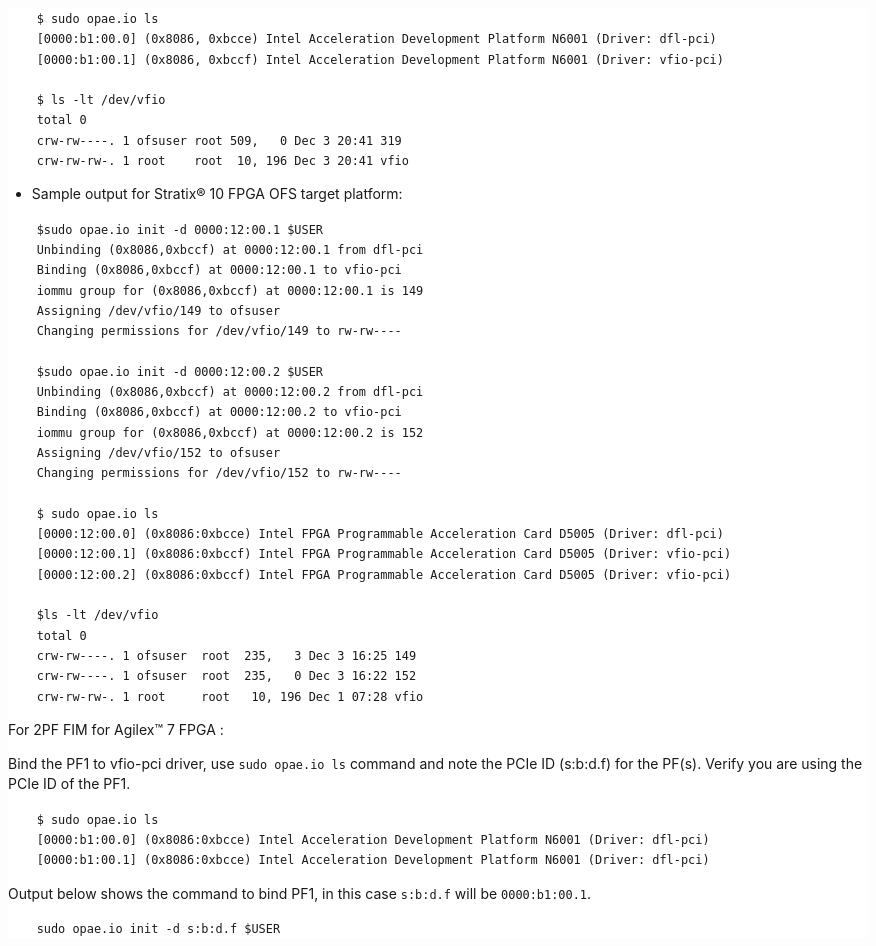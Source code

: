         $ sudo opae.io ls
        [0000:b1:00.0] (0x8086, 0xbcce) Intel Acceleration Development Platform N6001 (Driver: dfl-pci)
        [0000:b1:00.1] (0x8086, 0xbccf) Intel Acceleration Development Platform N6001 (Driver: vfio-pci)

        $ ls -lt /dev/vfio
        total 0
        crw-rw----. 1 ofsuser root 509,   0 Dec 3 20:41 319
        crw-rw-rw-. 1 root    root  10, 196 Dec 3 20:41 vfio
</pre>

* Sample output for Stratix® 10 FPGA OFS target platform:

</pre>

        $sudo opae.io init -d 0000:12:00.1 $USER
        Unbinding (0x8086,0xbccf) at 0000:12:00.1 from dfl-pci
        Binding (0x8086,0xbccf) at 0000:12:00.1 to vfio-pci
        iommu group for (0x8086,0xbccf) at 0000:12:00.1 is 149
        Assigning /dev/vfio/149 to ofsuser
        Changing permissions for /dev/vfio/149 to rw-rw----

        $sudo opae.io init -d 0000:12:00.2 $USER
        Unbinding (0x8086,0xbccf) at 0000:12:00.2 from dfl-pci
        Binding (0x8086,0xbccf) at 0000:12:00.2 to vfio-pci
        iommu group for (0x8086,0xbccf) at 0000:12:00.2 is 152
        Assigning /dev/vfio/152 to ofsuser
        Changing permissions for /dev/vfio/152 to rw-rw----

        $ sudo opae.io ls
        [0000:12:00.0] (0x8086:0xbcce) Intel FPGA Programmable Acceleration Card D5005 (Driver: dfl-pci)
        [0000:12:00.1] (0x8086:0xbccf) Intel FPGA Programmable Acceleration Card D5005 (Driver: vfio-pci)
        [0000:12:00.2] (0x8086:0xbccf) Intel FPGA Programmable Acceleration Card D5005 (Driver: vfio-pci)

        $ls -lt /dev/vfio
        total 0
        crw-rw----. 1 ofsuser  root  235,   3 Dec 3 16:25 149
        crw-rw----. 1 ofsuser  root  235,   0 Dec 3 16:22 152
        crw-rw-rw-. 1 root     root   10, 196 Dec 1 07:28 vfio
</pre>

For 2PF FIM for Agilex™ 7 FPGA :

Bind the PF1 to vfio-pci driver, use `sudo opae.io ls` command and note the PCIe ID (s\:b\:d.f) for the PF(s). Verify you are using the PCIe ID of the PF1. 
</pre>

        $ sudo opae.io ls
        [0000:b1:00.0] (0x8086:0xbcce) Intel Acceleration Development Platform N6001 (Driver: dfl-pci)
        [0000:b1:00.1] (0x8086:0xbcce) Intel Acceleration Development Platform N6001 (Driver: dfl-pci)

</pre>

Output below shows the command to bind PF1, in this case `s:b:d.f` will be `0000:b1:00.1`.

</pre>

        sudo opae.io init -d s:b:d.f $USER
</pre>


[Open FPGA Stack (OFS) Collateral Site]: https://ofs.github.io/ofs-2024.2-1
[OFS Welcome Page]: https://ofs.github.io/ofs-2024.2-1
[OFS Collateral for Stratix® 10 FPGA PCIe Attach Reference FIM]: https://ofs.github.io/ofs-2024.2-1/hw/doc_modules/contents_s10_pcie_attach
[OFS Collateral for Agilex™ 7 FPGA PCIe Attach Reference FIM]: https://ofs.github.io/ofs-2024.2-1/hw/doc_modules/contents_agx7_pcie_attach
[OFS Collateral for Agilex™ SoC Attach Reference FIM]: https://ofs.github.io/ofs-2024.2-1/hw/doc_modules/contents_agx7_soc_attach
[Automated Evaluation User Guide: OFS for Stratix® 10 PCIe Attach FPGAs]: https://ofs.github.io/ofs-2024.2-1/hw/d5005/user_guides/ug_eval_ofs_d5005/ug_eval_script_ofs_d5005/
[Automated Evaluation User Guide: OFS for Agilex™ 7 PCIe Attach FPGAs]: https://ofs.github.io/ofs-2024.2-1/hw/common/user_guides/ug_eval_script_ofs_agx7_pcie_attach/ug_eval_script_ofs_agx7_pcie_attach/
[Automated Evaluation User Guide: OFS for Agilex™ 7 SoC Attach FPGAs]: https://ofs.github.io/ofs-2024.2-1/hw/f2000x/user_guides/ug_eval_ofs/ug_eval_script_ofs_f2000x/
[Board Installation Guide: OFS for Acceleration Development Platforms]: https://ofs.github.io/ofs-2024.2-1/hw/common/board_installation/adp_board_installation/adp_board_installation_guidelines
[Board Installation Guide: OFS for Agilex™ 7 PCIe Attach Development Kits]: https://ofs.github.io/ofs-2024.2-1/hw/common/board_installation/devkit_board_installation/devkit_board_installation_guidelines
[Board Installation Guide: OFS For Agilex™ 7 SoC Attach IPU F2000X-PL]: https://ofs.github.io/ofs-2024.2-1/hw/common/board_installation/f2000x_board_installation/f2000x_board_installation
[Software Installation Guide: OFS for PCIe Attach FPGAs]: https://ofs.github.io/ofs-2024.2-1/hw/common/sw_installation/pcie_attach/sw_install_pcie_attach
[Software Installation Guide: OFS for Agilex™ 7 SoC Attach FPGAs]: https://ofs.github.io/ofs-2024.2-1/hw/common/sw_installation/soc_attach/sw_install_soc_attach
[Getting Started Guide: OFS for Stratix 10® FPGA PCIe Attach FPGAs]: https://ofs.github.io/ofs-2024.2-1/hw/d5005/user_guides/ug_qs_ofs_d5005/ug_qs_ofs_d5005/
[Getting Started Guide: OFS for Agilex™ 7 PCIe Attach FPGAs (I-Series Development Kit (2xR-Tile, 1xF-Tile))]: https://ofs.github.io/ofs-2024.2-1/hw/iseries_devkit/user_guides/ug_qs_ofs_iseries/ug_qs_ofs_iseries/
[Getting Started Guide: OFS for Agilex™ 7 PCIe Attach FPGAs (F-Series Development Kit (2xF-Tile))]: https://ofs.github.io/ofs-2024.2-1/hw/ftile_devkit/user_guides/ug_qs_ofs_ftile/ug_qs_ofs_ftile/
[Getting Started Guide: OFS for Agilex™ 7 PCIe Attach FPGAs (Intel® FPGA SmartNIC N6001-PL/N6000-PL)]: https://ofs.github.io/ofs-2024.2-1/hw/n6001/user_guides/ug_qs_ofs_n6001/ug_qs_ofs_n6001/
[Getting Started Guide: OFS for Agilex™ 7 SoC Attach FPGAs]: https://ofs.github.io/ofs-2024.2-1/hw/f2000x/user_guides/ug_qs_ofs_f2000x/ug_qs_ofs_f2000x/
[Shell Technical Reference Manual: OFS for Stratix® 10 PCIe Attach FPGAs]: https://ofs.github.io/ofs-2024.2-1/hw/d5005/reference_manuals/ofs_fim/mnl_fim_ofs_d5005/
[Shell Technical Reference Manual: OFS for Agilex™ 7 PCIe Attach FPGAs]: https://ofs.github.io/ofs-2024.2-1/hw/n6001/reference_manuals/ofs_fim/mnl_fim_ofs_n6001/
[Shell Technical Reference Manual: OFS for Agilex™ 7 SoC Attach FPGAs]: https://ofs.github.io/ofs-2024.2-1/hw/f2000x/reference_manuals/ofs_fim/mnl_fim_ofs/
[Shell Developer Guide: OFS for Stratix® 10 PCIe Attach FPGAs]: https://ofs.github.io/ofs-2024.2-1/hw/d5005/dev_guides/fim_dev/ug_dev_fim_ofs_d5005/
[Shell Developer Guide: OFS for Agilex™ 7 PCIe Attach (2xR-tile, F-tile) FPGAs]: https://ofs.github.io/ofs-2024.2-1/hw/iseries_devkit/dev_guides/fim_dev/ug_ofs_iseries_dk_fim_dev/
[Shell Developer Guide: OFS for Agilex™ 7 PCIe Attach (2xF-tile) FPGAs]: https://ofs.github.io/ofs-2024.2-1/hw/ftile_devkit/dev_guides/fim_dev/ug_ofs_ftile_dk_fim_dev/
[Shell Developer Guide: OFS for Agilex™ 7 PCIe Attach (P-tile, E-tile) FPGAs]: https://ofs.github.io/ofs-2024.2-1/hw/n6001/dev_guides/fim_dev/ug_dev_fim_ofs_n6001/
[Shell Developer Guide: OFS for Agilex™ 7 SoC Attach FPGAs]: https://ofs.github.io/ofs-2024.2-1/hw/f2000x/dev_guides/fim_dev/ug_dev_fim_ofs/
[Workload Developer Guide: OFS for Stratix® 10 PCIe Attach FPGAs]: https://ofs.github.io/ofs-2024.2-1/hw/d5005/dev_guides/afu_dev/ug_dev_afu_d5005/
[Workload Developer Guide: OFS for Agilex™ 7 PCIe Attach FPGAs]: https://ofs.github.io/ofs-2024.2-1/hw/common/user_guides/afu_dev/ug_dev_afu_ofs_agx7_pcie_attach/ug_dev_afu_ofs_agx7_pcie_attach/
[Workload Developer Guide: OFS for Agilex™ 7 SoC Attach FPGAs]: https://ofs.github.io/ofs-2024.2-1/hw/f2000x/dev_guides/afu_dev/ug_dev_afu_ofs_f2000x/
[oneAPI Accelerator Support Package (ASP): Getting Started User Guide]: https://ofs.github.io/ofs-2024.2-1/hw/common/user_guides/oneapi_asp/ug_oneapi_asp/
[oneAPI Accelerator Support Package(ASP) Reference Manual: Open FPGA Stack]: https://ofs.github.io/ofs-2024.2-1/hw/common/reference_manual/oneapi_asp/oneapi_asp_ref_mnl/
[UVM Simulation User Guide: OFS for Stratix® 10 PCIe Attach]: https://ofs.github.io/ofs-2024.2-1/hw/d5005/user_guides/ug_sim_ofs_d5005/ug_sim_ofs_d5005/
[UVM Simulation User Guide: OFS for Agilex™ 7 PCIe Attach]: https://ofs.github.io/ofs-2024.2-1/hw/common/user_guides/ug_sim_ofs_agx7_pcie_attach/ug_sim_ofs_agx7_pcie_attach/
[UVM Simulation User Guide: OFS for Agilex™ 7 SoC Attach]: https://ofs.github.io/ofs-2024.2-1/hw/f2000x/user_guides/ug_sim_ofs/ug_sim_ofs/
[FPGA Developer Journey Guide: Open FPGA Stack]: https://ofs.github.io/ofs-2024.2-1/hw/common/user_guides/ug_fpga_developer/ug_fpga_developer/ 
[PIM Based AFU Developer Guide]: https://ofs.github.io/ofs-2024.2-1/hw/common/user_guides/afu_dev/ug_dev_pim_based_afu/ug_dev_pim_based_afu/
[AFU Simulation Environment User Guide]: https://ofs.github.io/ofs-2024.2-1/hw/common/user_guides/afu_dev/ug_dev_afu_sim_env/ug_dev_afu_sim_env/
[AFU Host Software Developer Guide]: https://ofs.github.io/ofs-2024.2-1/hw/common/user_guides/afu_dev/ug_dev_afu_host_software/ug_dev_afu_host_software/
[Docker User Guide: Open FPGA Stack]: https://ofs.github.io/ofs-2024.2-1/hw/common/user_guides/ug_docker/ug_docker/
[KVM User Guide: Open FPGA Stack]: https://ofs.github.io/ofs-2024.2-1/hw/common/user_guides/ug_kvm/ug_kvm/
[Hard Processor System Software Developer Guide: OFS for Agilex™ FPGAs]: https://ofs.github.io/ofs-2024.2-1/hw/n6001/dev_guides/hps_dev/hps_developer_ug/
[Software Reference Manual: Open FPGA Stack]: https://ofs.github.io/ofs-2024.2-1/hw/common/reference_manual/ofs_sw/mnl_sw_ofs/
[OFS repository - linux-dfl]: https://github.com/OFS/linux-dfl
[OFS repository - linux-dfl - wiki page]: https://github.com/OFS/linux-dfl/wiki
[OPAE SDK repository]: https://github.com/OFS/opae-sdk
[OFS Site]: https://ofs.github.io
[examples-afu]: https://github.com/OFS/examples-afu.git
[Intel® oneAPI Base Toolkit (Base Kit)]: https://www.intel.com/content/www/us/en/developer/tools/oneapi/toolkits.html
[Intel® oneAPI Toolkits Installation Guide for Linux* OS]: https://www.intel.com/content/www/us/en/develop/documentation/installation-guide-for-intel-oneapi-toolkits-linux/top.html
[Intel® oneAPI Programming Guide]: https://www.intel.com/content/www/us/en/develop/documentation/oneapi-programming-guide/top.html
[FPGA Optimization Guide for Intel® oneAPI Toolkits]: https://www.intel.com/content/www/us/en/develop/documentation/oneapi-fpga-optimization-guide/top.html
[oneAPI-samples]: https://github.com/oneapi-src/oneAPI-samples.git
[Intel® oneAPI DPC++/C++ Compiler Handbook for Intel® FPGAs]: https://www.intel.com/content/www/us/en/docs/oneapi-fpga-add-on/developer-guide/current.html
[OPAE SDK]: https://ofs.github.io/ofs-2024.2-1/sw/fpga_api/quick_start/readme/
[OFS DFL kernel driver]: https://ofs.github.io/ofs-2024.2-1/sw/fpga_api/quick_start/readme/#build-the-opae-linux-device-drivers-from-the-source
[Connecting an AFU to a Platform using PIM]: https://github.com/OPAE/ofs-platform-afu-bbb/blob/master/plat_if_develop/ofs_plat_if/docs/PIM_AFU_interface.md
[PIM Tutorial]: https://github.com/OFS/examples-afu/tree/main/tutorial/afu_types/01_pim_ifc
[Non-PIM AFU Development]: https://github.com/OFS/examples-afu/tree/main/tutorial/afu_types/03_afu_main
[Multi-PCIe Link AFUs]: https://github.com/OFS/examples-afu/tree/main/tutorial/afu_types/04_multi_link
[PIM AFU Interface]: https://github.com/OFS/ofs-platform-afu-bbb/blob/master/plat_if_develop/ofs_plat_if/docs/PIM_AFU_interface.md
[PIM Board Vendors]: https://github.com/OFS/ofs-platform-afu-bbb/blob/master/plat_if_develop/ofs_plat_if/docs/PIM_board_vendors.md
[PIM Core Concepts]: https://github.com/OFS/ofs-platform-afu-bbb/blob/master/plat_if_develop/ofs_plat_if/docs/PIM_core_concepts.md
[PIM IFC Host Channel]: https://github.com/OFS/ofs-platform-afu-bbb/blob/master/plat_if_develop/ofs_plat_if/docs/PIM_ifc_host_channel.md
[PIM IFC Local Memory]: https://github.com/OFS/ofs-platform-afu-bbb/blob/master/plat_if_develop/ofs_plat_if/docs/PIM_ifc_local_mem.md
[base_ifcs]: https://github.com/OFS/ofs-platform-afu-bbb/tree/master/plat_if_develop/ofs_plat_if/src/rtl/base_ifcs
[ifcs_classes]: https://github.com/OFS/ofs-platform-afu-bbb/tree/master/plat_if_develop/ofs_plat_if/src/rtl/ifc_classes
[utils]: https://github.com/OFS/ofs-platform-afu-bbb/tree/master/plat_if_develop/ofs_plat_if/src/rtl/utils
[Device Feature List Overview]: https://github.com/OFS/linux-dfl/blob/fpga-ofs-dev/Documentation/fpga/dfl.rst#device-feature-list-dfl-overview
[Token authentication requirements for Git operations]: https://github.blog/2020-12-15-token-authentication-requirements-for-git-operations
[4.0 OPAE Software Development Kit]: https://ofs.github.io/ofs-2024.2-1/hw/n6001/user_guides/ug_qs_ofs_n6001/ug_qs_ofs_n6001/#40-opae-software-development-kit
[6.2 Installing the OPAE SDK On the Host]: https://ofs.github.io/ofs-2024.2-1/hw/f2000x/user_guides/ug_qs_ofs_f2000x/ug_qs_ofs_f2000x/#62-installing-the-opae-sdk-on-the-host
[Signal Tap Logic Analyzer: Introduction & Getting Started]: https://www.intel.com/content/www/us/en/programmable/support/training/course/odsw1164.html
[Quartus Pro Prime Download]: https://www.intel.com/content/www/us/en/software-kit/776241/intel-quartus-prime-pro-edition-design-software-version-23-4-for-linux.html
[Red Hat Linux ]: https://access.redhat.com/downloads/content/479/ver=/rhel---8/8.2/x86_64/product-software
[OFS GitHub Docker]: https://github.com/OFS/ofs.github.io/tree/main/docs/hw/common/user_guides/ug_docker
[Security User Guide: Open FPGA Stack]: https://github.com/otcshare/ofs-bmc/blob/main/docs/user_guides/security/ug-pac-security.md
[Device Feature List Feature IDs]: https://github.com/OFS/dfl-feature-id/blob/main/dfl-feature-ids.rst
[OFS 2024.1 F2000X-PL Release Notes]: https://github.com/OFS/ofs-f2000x-pl/releases/tag/ofs-2024.2-1
[AXI Streaming IP for PCI Express User Guide]: https://www.intel.com/content/www/us/en/docs/programmable/790711/23-4-1-0-0/introduction.html
[PIM Core Concepts]: https://github.com/OFS/ofs-platform-afu-bbb/blob/master/plat_if_develop/ofs_plat_if/docs/PIM_core_concepts.md
[License quartus-0.0-0.01iofs-linux.run]: https://github.com/OFS/ofs-d5005/blob/release/1.0.x/license/quartus-0.0-0.01iofs-linux.run
[OFS D5005 FIM Github Branch]: https://github.com/OFS/ofs-d5005
[OFS FIM_COMMON Github Branch]: https://github.com/OFS/ofs-fim-common
[OPAE SDK Branch]: https://github.com/OFS/opae-sdk/tree/2.12.0-5
[OPAE SDK Tag]: https://github.com/OFS/opae-sdk/releases/tag/2.12.0-5
[OPAE SDK SIM Branch]: https://github.com/OFS/opae-sim/tree/2.12.0-5
[OPAE SDK SIM Tag]: https://github.com/OFS/opae-sim/releases/tag/2.12.0-5
[Linux DFL]: https://github.com/OFS/linux-dfl
[Kernel Driver Branch]: https://github.com/OFS/linux-dfl/tree/ofs-2024.1-6.1-2
[Kernel Driver Tag]: https://github.com/OFS/linux-dfl/releases/tag/ofs-2024.1-6.1-2
[OFS Release]: https://github.com/OFS/ofs-d5005/releases/
[Quartus® Prime Pro Edition Linux]: https://www.intel.com/content/www/us/en/software-kit/782411/intel-quartus-prime-pro-edition-design-software-version-25-1-for-linux.html
[Qualified Servers]: https://www.intel.com/content/www/us/en/products/details/fpga/platforms/pac/d5005/view.html
[Open FPGA Stack Reference Manual - MMIO Regions section]: https://ofs.github.io/ofs-2024.1-1/hw/d5005/reference_manuals/ofs_fim/mnl_fim_ofs_d5005/#7-mmio-regions
[Device Feature Header (DFH) structure]: https://ofs.github.io/ofs-2024.1-1/hw/d5005/reference_manuals/ofs_fim/mnl_fim_ofs_d5005/#721-device-feature-header-dfh-structure
[FPGA Device Feature List (DFL) Framework Overview]: https://github.com/ofs/linux-dfl/blob/fpga-ofs-dev/Documentation/fpga/dfl.rst#fpga-device-feature-list-dfl-framework-overview
[ofs-platform-afu-bbb]: https://github.com/OFS/ofs-platform-afu-bbb
[PIM Core Concepts]: https://github.com/OFS/ofs-platform-afu-bbb/blob/master/plat_if_develop/ofs_plat_if/docs/PIM_core_concepts.md
[Connecting an AFU to a Platform using PIM]: https://github.com/OFS/ofs-platform-afu-bbb/blob/master/plat_if_develop/ofs_plat_if/docs/PIM_AFU_interface.md
[AFU Tutorial]: https://github.com/OFS/examples-afu/tree/main/tutorial
[AFU types]: https://github.com/OFS/examples-afu/tree/main/tutorial/afu_types
[Host Channel]: https://github.com/OFS/ofs-platform-afu-bbb/blob/master/plat_if_develop/ofs_plat_if/docs/PIM_ifc_host_channel.md
[Local Memory]: https://github.com/OFS/ofs-platform-afu-bbb/blob/master/plat_if_develop/ofs_plat_if/docs/PIM_ifc_local_mem.md
[OPAE C API]: https://ofs.github.io/ofs-2024.1-1/sw/fpga_api/prog_guide/readme/#opae-c-api-programming-guide
[example AFUs]: https://github.com/OFS/examples-afu.git
[PIM Tutorial]: https://github.com/OFS/examples-afu/tree/main/tutorial
[Non-PIM AFU Development]: https://github.com/OFS/examples-afu/tree/main/tutorial
[Unit Level Simulation]: https://ofs.github.io/ofs-2024.1-1/hw/d5005/dev_guides/fim_dev/ug_dev_fim_ofs_d5005/#412-unit-level-simulation
[Security User Guide: Intel® Open FPGA Stack for Intel® Stratix 10® PCIe Attach FPGAs]: https://github.com/otcshare/ofs-bmc/blob/main/docs/user_guides/security/ug-pac-security.md
[Board Management User Guide]: https://github.com/otcshare/ofs-bmc/tree/main/docs/user_guides/bmc/ug_dev_bmc_ofs_n600x.md
[OPAE.io]: https://ofs.github.io/ofs-2024.1-1/sw/fpga_api/quick_start/readme/
[OPAE GitHub]: https://github.com/OFS/opae-sdk
[5.0 OPAE Software Development Kit]: https://ofs.github.io/ofs-2024.1-1/hw/d5005/user_guides/ug_qs_ofs_d5005/ug_qs_ofs_d5005/#50-opae-software-development-kit
[README_ofs_d5005_eval.txt]: https://github.com/OFS/ofs-d5005/blob/release/1.0.x/eval_scripts/README_ofs_d5005_eval.txt
[FIM MMIO Regions]: https://ofs.github.io/ofs-2024.1-1/hw/d5005/reference_manuals/ofs_fim/mnl_fim_ofs_d5005/#mmio_regions
[evaluation script]: https://github.com/OFS/ofs-d5005/releases/tag/ofs-2024.1-1
[OFS]: https://github.com/OFS
[OFS GitHub page]: https://ofs.github.io
[DFL Wiki]: https://github.com/OPAE/linux-dfl/wiki
[release notes]: https://github.com/OFS/ofs-d5005/releases/tag/ofs-2024.1-1
[OFS-N6001 release]: https://github.com/OFS/ofs-n6001/releases
[FPGA Device Feature List (DFL) Framework Overview]: https://github.com/OFS/linux-dfl/blob/fpga-ofs-dev/Documentation/fpga/dfl.rst#fpga-device-feature-list-dfl-framework-overview
[ofs-platform-afu-bbb]: https://github.com/OFS/ofs-platform-afu-bbb
[intel-fpga-bbb]: https://github.com/OPAE/intel-fpga-bbb.git
[Connecting an AFU to a Platform using PIM]: https://github.com/OFS/ofs-platform-afu-bbb/blob/master/plat_if_develop/ofs_plat_if/docs/PIM_AFU_interface.md
[PIM Core Concepts]: https://github.com/OFS/ofs-platform-afu-bbb/blob/master/plat_if_develop/ofs_plat_if/docs/PIM_core_concepts.md
[AFU Tutorial]: https://github.com/OFS/examples-afu/tree/main/tutorial
[AFU types]: https://github.com/OFS/examples-afu/tree/main/tutorial/afu_types
[Host Channel]: https://github.com/OFS/ofs-platform-afu-bbb/blob/master/plat_if_develop/ofs_plat_if/docs/PIM_ifc_host_channel.md
[Local Memory]: https://github.com/OFS/ofs-platform-afu-bbb/blob/master/plat_if_develop/ofs_plat_if/docs/PIM_ifc_local_mem.md
[OPAE C API]: https://ofs.github.io/ofs-2024.2-1/sw/fpga_api/prog_guide/readme/#opae-c-api-programming-guide
[example AFUs]: https://github.com/OFS/examples-afu.git
[examples AFU]: https://github.com/OFS/examples-afu.git
[PIM Tutorial]: https://github.com/OFS/examples-afu/tree/main/tutorial
[Non-PIM AFU Development]: https://github.com/OFS/examples-afu/tree/main/tutorial
[Intel FPGA IP Subsystem for PCI Express IP User Guide]: https://github.com/OFS/ofs.github.io/blob/main/docs/hw/common/user_guides/ug_qs_pcie_ss.pdf
[Memory Subsystem Intel FPGA IP User Guide]: https://www.intel.com/content/www/us/en/secure/content-details/686148/memory-subsystem-intel-fpga-ip-user-guide-for-intel-agilex-ofs.html?wapkw=686148&DocID=686148
[OPAE.io]: https://opae.github.io/latest/docs/fpga_tools/opae.io/opae.io.html
[OPAE GitHub]: https://github.com/OFS/opae-sdk
[Intel FPGA Download Cable II]: https://www.intel.com/content/www/us/en/products/sku/215664/intel-fpga-download-cable-ii/specifications.html
[Intel FPGA Download Cable Driver for Linux]: https://www.intel.com/content/www/us/en/support/programmable/support-resources/download/dri-usb-b-lnx.html 